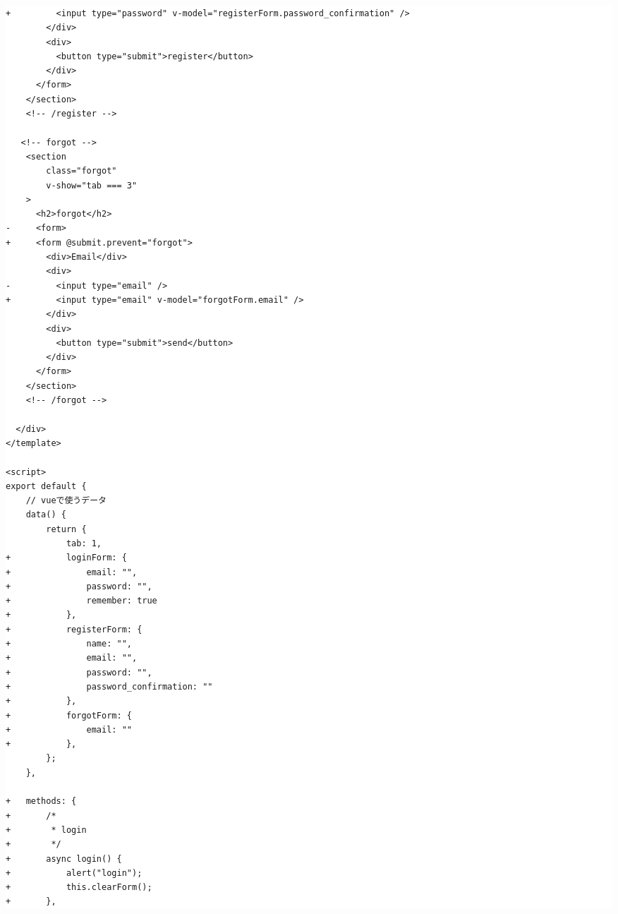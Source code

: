 ```HTML:server/resources/js/pages/Login.vue
+         <input type="password" v-model="registerForm.password_confirmation" />
        </div>
        <div>
          <button type="submit">register</button>
        </div>
      </form>
    </section>
    <!-- /register -->

   <!-- forgot -->
    <section
        class="forgot"
        v-show="tab === 3"
    >
      <h2>forgot</h2>
-     <form>
+     <form @submit.prevent="forgot">
        <div>Email</div>
        <div>
-         <input type="email" />
+         <input type="email" v-model="forgotForm.email" />
        </div>
        <div>
          <button type="submit">send</button>
        </div>
      </form>
    </section>
    <!-- /forgot -->

  </div>
</template>

<script>
export default {
    // vueで使うデータ
    data() {
        return {
            tab: 1,
+           loginForm: {
+               email: "",
+               password: "",
+               remember: true
+           },
+           registerForm: {
+               name: "",
+               email: "",
+               password: "",
+               password_confirmation: ""
+           },
+           forgotForm: {
+               email: ""
+           },
        };
    },

+   methods: {
+       /*
+        * login
+        */
+       async login() {
+           alert("login");
+           this.clearForm();
+       },
```